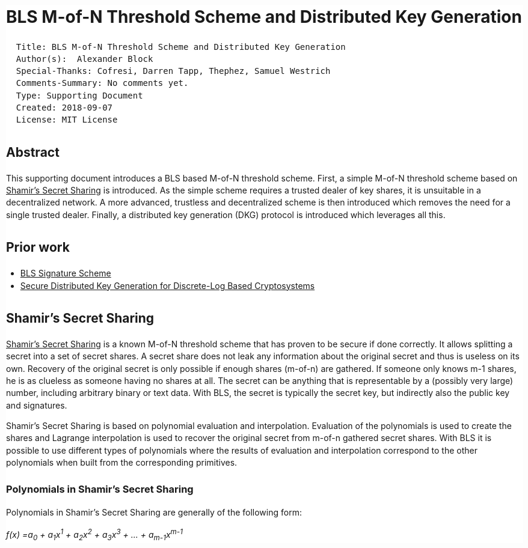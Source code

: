 # BLS M-of-N Threshold Scheme and Distributed Key Generation

<pre>
  Title: BLS M-of-N Threshold Scheme and Distributed Key Generation
  Author(s):  Alexander Block
  Special-Thanks: Cofresi, Darren Tapp, Thephez, Samuel Westrich
  Comments-Summary: No comments yet.
  Type: Supporting Document
  Created: 2018-09-07
  License: MIT License
</pre>

## Abstract

This supporting document introduces a BLS based M-of-N threshold scheme. First, a simple M-of-N threshold scheme based on [Shamir’s Secret Sharing](https://en.wikipedia.org/wiki/Shamir%27s_Secret_Sharing) is introduced. As the simple scheme requires a trusted dealer of key shares, it is unsuitable in a decentralized network. A more advanced, trustless and decentralized scheme is then introduced which removes the need for a single trusted dealer. Finally, a distributed key generation (DKG) protocol is introduced which leverages all this.


## Prior work

 - [BLS Signature Scheme](bls_signature_scheme.md)
 - [Secure Distributed Key Generation for Discrete-Log Based Cryptosystems](https://pdfs.semanticscholar.org/bf9e/630c13f570e2df05b6dcce3ea987015af7c3.pdf)

## Shamir’s Secret Sharing

[Shamir’s Secret Sharing](https://en.wikipedia.org/wiki/Shamir%27s_Secret_Sharing) is a known M-of-N threshold scheme that has proven to be secure if done correctly. It allows splitting a secret into a set of secret shares. A secret share does not leak any information about the original secret and thus is useless on its own. Recovery of the original secret is only possible if enough shares (m-of-n) are gathered. If someone only knows m-1 shares, he is as clueless as someone having no shares at all. The secret can be anything that is representable by a (possibly very large) number, including arbitrary binary or text data. With BLS, the secret is typically the secret key, but indirectly also the public key and signatures.

Shamir’s Secret Sharing is based on polynomial evaluation and interpolation. Evaluation of the polynomials is used to create the shares and Lagrange interpolation is used to recover the original secret from m-of-n gathered secret shares. With BLS it is possible to use different types of polynomials where the results of evaluation and interpolation correspond to the other polynomials when built from the corresponding primitives.

### Polynomials in Shamir’s Secret Sharing

Polynomials in Shamir’s Secret Sharing are generally of the following form:

_f(x) =a<sub>0</sub> + a<sub>1</sub>x<sup>1</sup> + a<sub>2</sub>x<sup>2</sup> + a<sub>3</sub>x<sup>3</sup> + ... + a<sub>m-1</sub>x<sup>m-1</sup>_
